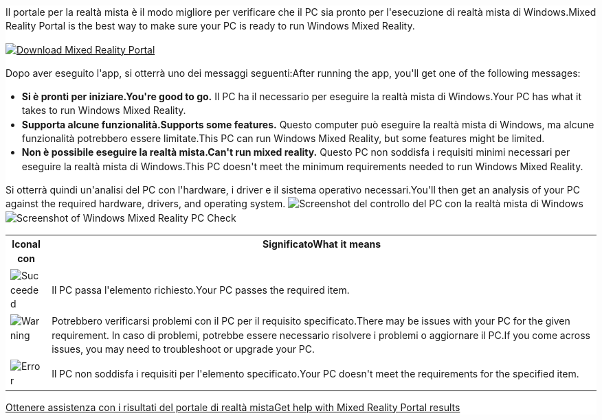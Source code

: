 <span data-ttu-id="75bde-122">Il portale per la realtà mista è il modo migliore per verificare che il PC sia pronto per l'esecuzione di realtà mista di Windows.</span><span class="sxs-lookup"><span data-stu-id="75bde-122">Mixed Reality Portal is the best way to make sure your PC is ready to run Windows Mixed Reality.</span></span> 

<a href="https://www.microsoft.com/store/productid/9ng1h8b3zc7m"><img alt="Download Mixed Reality Portal" src="images/WMR-PC-Check-app.png"/></a>

<span data-ttu-id="75bde-123">Dopo aver eseguito l'app, si otterrà uno dei messaggi seguenti:</span><span class="sxs-lookup"><span data-stu-id="75bde-123">After running the app, you'll get one of the following messages:</span></span>
* <span data-ttu-id="75bde-124">**Si è pronti per iniziare.**</span><span class="sxs-lookup"><span data-stu-id="75bde-124">**You're good to go.**</span></span> <span data-ttu-id="75bde-125">Il PC ha il necessario per eseguire la realtà mista di Windows.</span><span class="sxs-lookup"><span data-stu-id="75bde-125">Your PC has what it takes to run Windows Mixed Reality.</span></span>
* <span data-ttu-id="75bde-126">**Supporta alcune funzionalità.**</span><span class="sxs-lookup"><span data-stu-id="75bde-126">**Supports some features.**</span></span> <span data-ttu-id="75bde-127">Questo computer può eseguire la realtà mista di Windows, ma alcune funzionalità potrebbero essere limitate.</span><span class="sxs-lookup"><span data-stu-id="75bde-127">This PC can run Windows Mixed Reality, but some features might be limited.</span></span>
* <span data-ttu-id="75bde-128">**Non è possibile eseguire la realtà mista.**</span><span class="sxs-lookup"><span data-stu-id="75bde-128">**Can't run mixed reality.**</span></span> <span data-ttu-id="75bde-129">Questo PC non soddisfa i requisiti minimi necessari per eseguire la realtà mista di Windows.</span><span class="sxs-lookup"><span data-stu-id="75bde-129">This PC doesn't meet the minimum requirements needed to run Windows Mixed Reality.</span></span>

<span data-ttu-id="75bde-130">Si otterrà quindi un'analisi del PC con l'hardware, i driver e il sistema operativo necessari.</span><span class="sxs-lookup"><span data-stu-id="75bde-130">You'll then get an analysis of your PC against the required hardware, drivers, and operating system.</span></span>
<span data-ttu-id="75bde-131">![Screenshot del controllo del PC con la realtà mista di Windows](images/screenshot-mr-pc-check.jpg)</span><span class="sxs-lookup"><span data-stu-id="75bde-131">![Screenshot of Windows Mixed Reality PC Check](images/screenshot-mr-pc-check.jpg)</span></span> 

<table>
<tr>
<th><span data-ttu-id="75bde-132">Icona</span><span class="sxs-lookup"><span data-stu-id="75bde-132">Icon</span></span></th><th><span data-ttu-id="75bde-133">Significato</span><span class="sxs-lookup"><span data-stu-id="75bde-133">What it means</span></span></th>
</tr><tr>
<td> <img alt="Succeeded" width="30" height="30" src="images/glyph-succeeded.png" /></td><td style="vertical-align: middle"><span data-ttu-id="75bde-134">Il PC passa l'elemento richiesto.</span><span class="sxs-lookup"><span data-stu-id="75bde-134">Your PC passes the required item.</span></span></td>
</tr><tr>
<td> <img alt="Warning" width="30" height="30" src="images/glyph-warning.png" /></td><td style="vertical-align: middle"><span data-ttu-id="75bde-135">Potrebbero verificarsi problemi con il PC per il requisito specificato.</span><span class="sxs-lookup"><span data-stu-id="75bde-135">There may be issues with your PC for the given requirement.</span></span> <span data-ttu-id="75bde-136">In caso di problemi, potrebbe essere necessario risolvere i problemi o aggiornare il PC.</span><span class="sxs-lookup"><span data-stu-id="75bde-136">If you come across issues, you may need to troubleshoot or upgrade your PC.</span></span></td>
</tr><tr>
<td> <img alt="Error" width="30" height="30" src="images/glyph-error.png" /></td><td style="vertical-align: middle"><span data-ttu-id="75bde-137">Il PC non soddisfa i requisiti per l'elemento specificato.</span><span class="sxs-lookup"><span data-stu-id="75bde-137">Your PC doesn't meet the requirements for the specified item.</span></span></td>
</tr>
</table>

 [<span data-ttu-id="75bde-138">Ottenere assistenza con i risultati del portale di realtà mista</span><span class="sxs-lookup"><span data-stu-id="75bde-138">Get help with Mixed Reality Portal results</span></span>](https://support.microsoft.com/en-us/help/4045777/windows-10-get-help-with-pc-compatibility-in-windows-mixed-reality)
